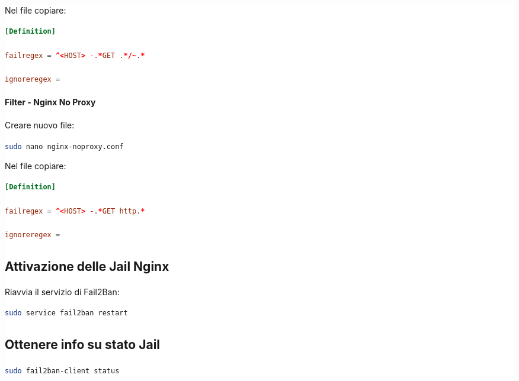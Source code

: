 Nel file copiare:

``` toml
[Definition]

failregex = ^<HOST> -.*GET .*/~.*

ignoreregex =
```

#### Filter - Nginx No Proxy

Creare nuovo file:

``` bash
sudo nano nginx-noproxy.conf
```

Nel file copiare:

``` toml
[Definition]

failregex = ^<HOST> -.*GET http.*

ignoreregex =
```

## Attivazione delle Jail Nginx

Riavvia il servizio di Fail2Ban:

``` bash
sudo service fail2ban restart
```

## Ottenere info su stato Jail

``` bash
sudo fail2ban-client status
```
